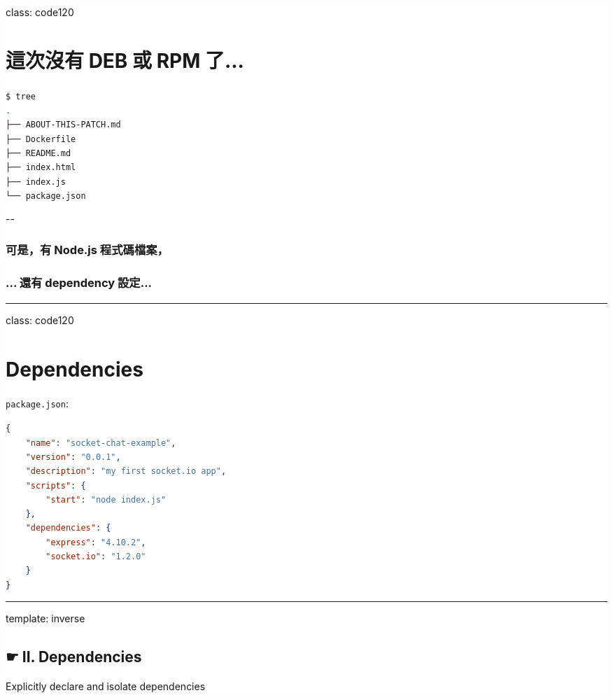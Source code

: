 
class: code120

# 這次沒有 DEB 或 RPM 了...


```bash
$ tree
.
├── ABOUT-THIS-PATCH.md
├── Dockerfile
├── README.md
├── index.html
├── index.js
└── package.json
```

--

### 可是，有 Node.js 程式碼檔案，

### ... 還有 dependency 設定...

---

class: code120

# Dependencies

`package.json`:

```json
{
    "name": "socket-chat-example",
    "version": "0.0.1",
    "description": "my first socket.io app",
    "scripts": {
        "start": "node index.js"
    },
    "dependencies": {
        "express": "4.10.2",
        "socket.io": "1.2.0"
    }
}
```

---

template: inverse

## ☛ II. Dependencies
Explicitly declare and isolate dependencies
